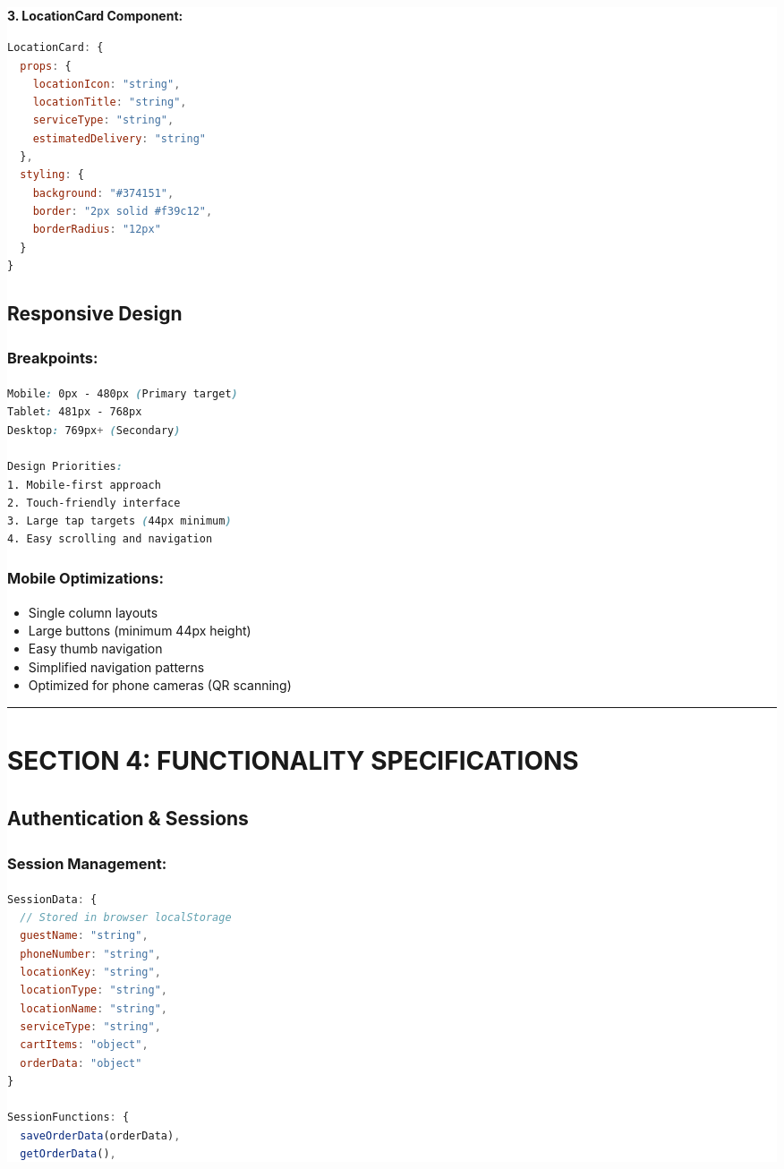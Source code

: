 **3. LocationCard Component:**
```javascript
LocationCard: {
  props: {
    locationIcon: "string",
    locationTitle: "string", 
    serviceType: "string",
    estimatedDelivery: "string"
  },
  styling: {
    background: "#374151",
    border: "2px solid #f39c12",
    borderRadius: "12px"
  }
}
```

## Responsive Design

### **Breakpoints:**
```css
Mobile: 0px - 480px (Primary target)
Tablet: 481px - 768px
Desktop: 769px+ (Secondary)

Design Priorities:
1. Mobile-first approach
2. Touch-friendly interface
3. Large tap targets (44px minimum)
4. Easy scrolling and navigation
```

### **Mobile Optimizations:**
- Single column layouts
- Large buttons (minimum 44px height)
- Easy thumb navigation
- Simplified navigation patterns
- Optimized for phone cameras (QR scanning)

---

# SECTION 4: FUNCTIONALITY SPECIFICATIONS

## Authentication & Sessions

### **Session Management:**
```javascript
SessionData: {
  // Stored in browser localStorage
  guestName: "string",
  phoneNumber: "string", 
  locationKey: "string",
  locationType: "string",
  locationName: "string",
  serviceType: "string",
  cartItems: "object",
  orderData: "object"
}

SessionFunctions: {
  saveOrderData(orderData),
  getOrderData(),
```